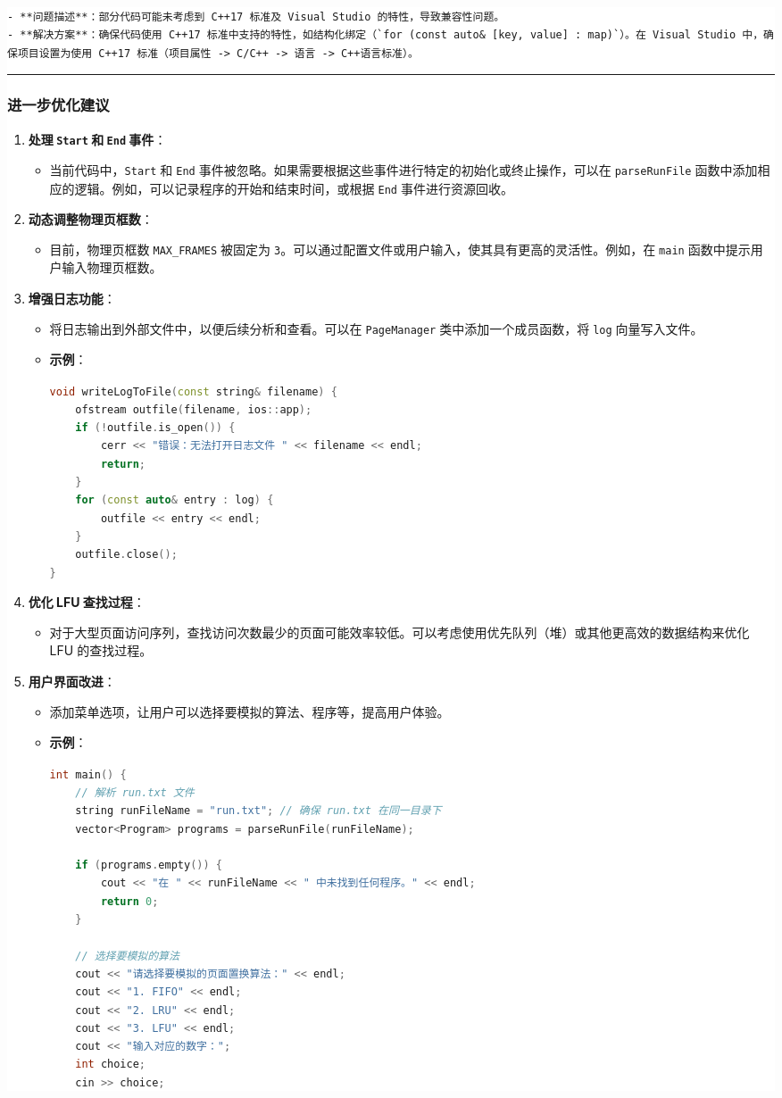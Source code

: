     - **问题描述**：部分代码可能未考虑到 C++17 标准及 Visual Studio 的特性，导致兼容性问题。
    - **解决方案**：确保代码使用 C++17 标准中支持的特性，如结构化绑定（`for (const auto& [key, value] : map)`）。在 Visual Studio 中，确保项目设置为使用 C++17 标准（项目属性 -> C/C++ -> 语言 -> C++语言标准）。

---

### **进一步优化建议**

1. **处理 `Start` 和 `End` 事件**：
    
    - 当前代码中，`Start` 和 `End` 事件被忽略。如果需要根据这些事件进行特定的初始化或终止操作，可以在 `parseRunFile` 函数中添加相应的逻辑。例如，可以记录程序的开始和结束时间，或根据 `End` 事件进行资源回收。
2. **动态调整物理页框数**：
    
    - 目前，物理页框数 `MAX_FRAMES` 被固定为 `3`。可以通过配置文件或用户输入，使其具有更高的灵活性。例如，在 `main` 函数中提示用户输入物理页框数。
3. **增强日志功能**：
    
    - 将日志输出到外部文件中，以便后续分析和查看。可以在 `PageManager` 类中添加一个成员函数，将 `log` 向量写入文件。
    - **示例**：
        
        ```cpp
        void writeLogToFile(const string& filename) {
            ofstream outfile(filename, ios::app);
            if (!outfile.is_open()) {
                cerr << "错误：无法打开日志文件 " << filename << endl;
                return;
            }
            for (const auto& entry : log) {
                outfile << entry << endl;
            }
            outfile.close();
        }
        ```
        
4. **优化 LFU 查找过程**：
    
    - 对于大型页面访问序列，查找访问次数最少的页面可能效率较低。可以考虑使用优先队列（堆）或其他更高效的数据结构来优化 LFU 的查找过程。
5. **用户界面改进**：
    
    - 添加菜单选项，让用户可以选择要模拟的算法、程序等，提高用户体验。
    - **示例**：
        
        ```cpp
        int main() {
            // 解析 run.txt 文件
            string runFileName = "run.txt"; // 确保 run.txt 在同一目录下
            vector<Program> programs = parseRunFile(runFileName);
        
            if (programs.empty()) {
                cout << "在 " << runFileName << " 中未找到任何程序。" << endl;
                return 0;
            }
        
            // 选择要模拟的算法
            cout << "请选择要模拟的页面置换算法：" << endl;
            cout << "1. FIFO" << endl;
            cout << "2. LRU" << endl;
            cout << "3. LFU" << endl;
            cout << "输入对应的数字：";
            int choice;
            cin >> choice;
        